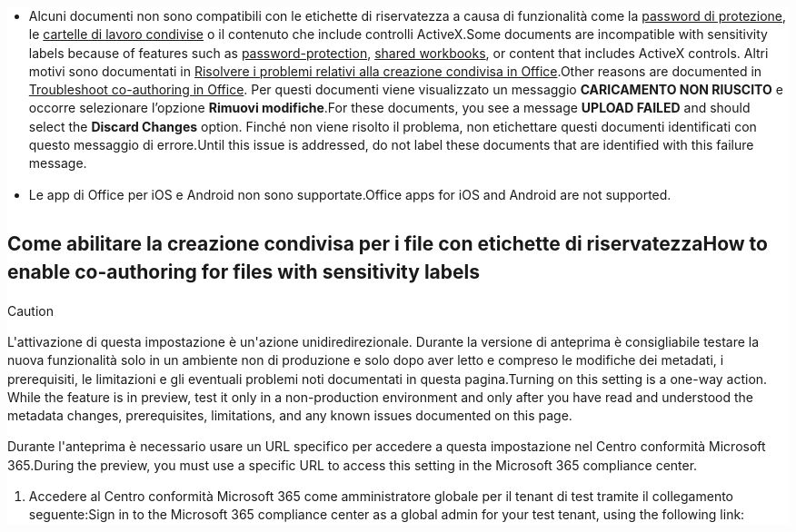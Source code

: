 - <span data-ttu-id="c54fa-182">Alcuni documenti non sono compatibili con le etichette di riservatezza a causa di funzionalità come la [password di protezione](https://support.microsoft.com/office/require-a-password-to-open-or-modify-a-workbook-10579f0e-b2d9-4c05-b9f8-4109a6bce643), le [cartelle di lavoro condivise](https://support.microsoft.com/office/about-the-shared-workbook-feature-49b833c0-873b-48d8-8bf2-c1c59a628534) o il contenuto che include controlli ActiveX.</span><span class="sxs-lookup"><span data-stu-id="c54fa-182">Some documents are incompatible with sensitivity labels because of features such as [password-protection](https://support.microsoft.com/office/require-a-password-to-open-or-modify-a-workbook-10579f0e-b2d9-4c05-b9f8-4109a6bce643), [shared workbooks](https://support.microsoft.com/office/about-the-shared-workbook-feature-49b833c0-873b-48d8-8bf2-c1c59a628534), or content that includes ActiveX controls.</span></span> <span data-ttu-id="c54fa-183">Altri motivi sono documentati in [Risolvere i problemi relativi alla creazione condivisa in Office](https://support.microsoft.com/office/troubleshoot-co-authoring-in-office-bd481512-3f3a-4b6d-b7eb-ebf9d3626ae7).</span><span class="sxs-lookup"><span data-stu-id="c54fa-183">Other reasons are documented in [Troubleshoot co-authoring in Office](https://support.microsoft.com/office/troubleshoot-co-authoring-in-office-bd481512-3f3a-4b6d-b7eb-ebf9d3626ae7).</span></span> <span data-ttu-id="c54fa-184">Per questi documenti viene visualizzato un messaggio **CARICAMENTO NON RIUSCITO** e occorre selezionare l’opzione **Rimuovi modifiche**.</span><span class="sxs-lookup"><span data-stu-id="c54fa-184">For these documents, you see a message **UPLOAD FAILED** and should select the **Discard Changes** option.</span></span> <span data-ttu-id="c54fa-185">Finché non viene risolto il problema, non etichettare questi documenti identificati con questo messaggio di errore.</span><span class="sxs-lookup"><span data-stu-id="c54fa-185">Until this issue is addressed, do not label these documents that are identified with this failure message.</span></span>

- <span data-ttu-id="c54fa-186">Le app di Office per iOS e Android non sono supportate.</span><span class="sxs-lookup"><span data-stu-id="c54fa-186">Office apps for iOS and Android are not supported.</span></span>

## <a name="how-to-enable-co-authoring-for-files-with-sensitivity-labels"></a><span data-ttu-id="c54fa-187">Come abilitare la creazione condivisa per i file con etichette di riservatezza</span><span class="sxs-lookup"><span data-stu-id="c54fa-187">How to enable co-authoring for files with sensitivity labels</span></span>

> [!CAUTION]
> <span data-ttu-id="c54fa-p112">L'attivazione di questa impostazione è un'azione unidiredirezionale. Durante la versione di anteprima è consigliabile testare la nuova funzionalità solo in un ambiente non di produzione e solo dopo aver letto e compreso le modifiche dei metadati, i prerequisiti, le limitazioni e gli eventuali problemi noti documentati in questa pagina.</span><span class="sxs-lookup"><span data-stu-id="c54fa-p112">Turning on this setting is a one-way action. While the feature is in preview, test it only in a non-production environment and only after you have read and understood the metadata changes, prerequisites, limitations, and any known issues documented on this page.</span></span>

<span data-ttu-id="c54fa-190">Durante l'anteprima è necessario usare un URL specifico per accedere a questa impostazione nel Centro conformità Microsoft 365.</span><span class="sxs-lookup"><span data-stu-id="c54fa-190">During the preview, you must use a specific URL to access this setting in the Microsoft 365 compliance center.</span></span>

1. <span data-ttu-id="c54fa-191">Accedere al Centro conformità Microsoft 365 come amministratore globale per il tenant di test tramite il collegamento seguente:</span><span class="sxs-lookup"><span data-stu-id="c54fa-191">Sign in to the Microsoft 365 compliance center as a global admin for your test tenant, using the following link:</span></span>
    